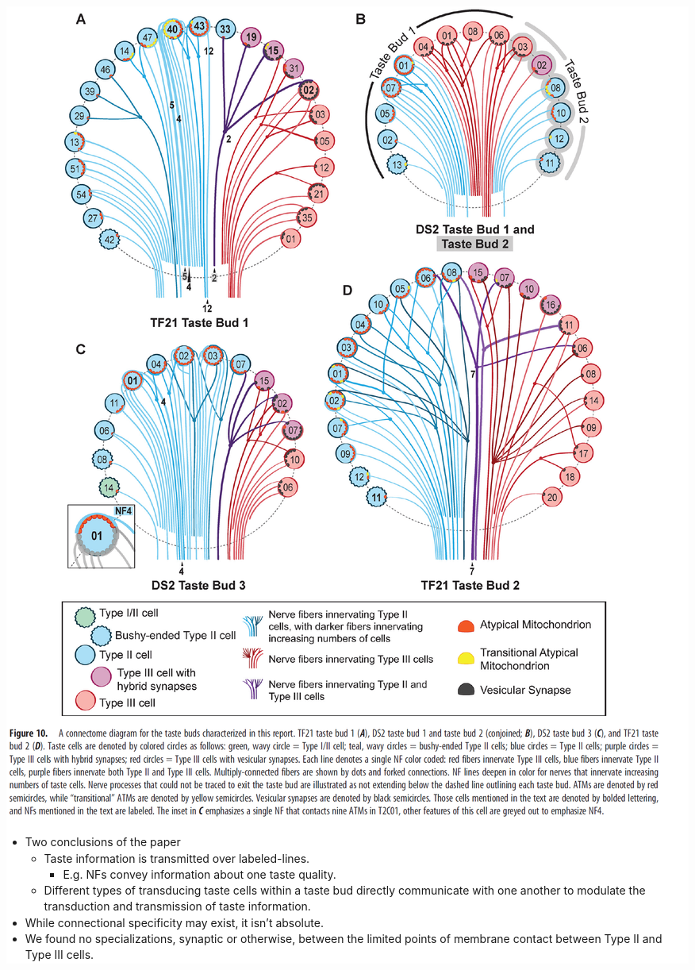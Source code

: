 ![Figure 10](figure10-6.png)
- Two conclusions of the paper
    - Taste information is transmitted over labeled-lines.
        - E.g. NFs convey information about one taste quality.
    - Different types of transducing taste cells within a taste bud directly communicate with one another to modulate the transduction and transmission of taste information.
- While connectional specificity may exist, it isn’t absolute.
- We found no specializations, synaptic or otherwise, between the limited points of membrane contact between Type II and Type III cells.
